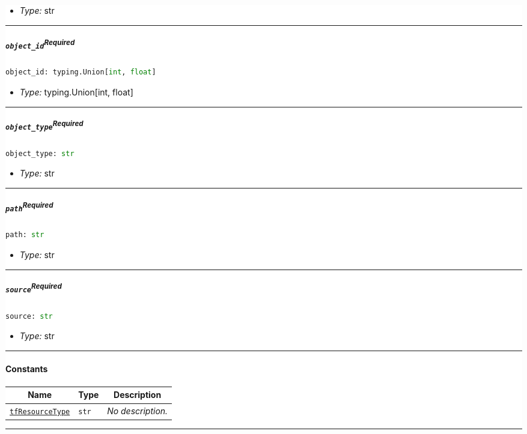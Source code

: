 - *Type:* str

---

##### `object_id`<sup>Required</sup> <a name="object_id" id="@cdktf/provider-databricks.notebook.Notebook.property.objectId"></a>

```python
object_id: typing.Union[int, float]
```

- *Type:* typing.Union[int, float]

---

##### `object_type`<sup>Required</sup> <a name="object_type" id="@cdktf/provider-databricks.notebook.Notebook.property.objectType"></a>

```python
object_type: str
```

- *Type:* str

---

##### `path`<sup>Required</sup> <a name="path" id="@cdktf/provider-databricks.notebook.Notebook.property.path"></a>

```python
path: str
```

- *Type:* str

---

##### `source`<sup>Required</sup> <a name="source" id="@cdktf/provider-databricks.notebook.Notebook.property.source"></a>

```python
source: str
```

- *Type:* str

---

#### Constants <a name="Constants" id="Constants"></a>

| **Name** | **Type** | **Description** |
| --- | --- | --- |
| <code><a href="#@cdktf/provider-databricks.notebook.Notebook.property.tfResourceType">tfResourceType</a></code> | <code>str</code> | *No description.* |

---

